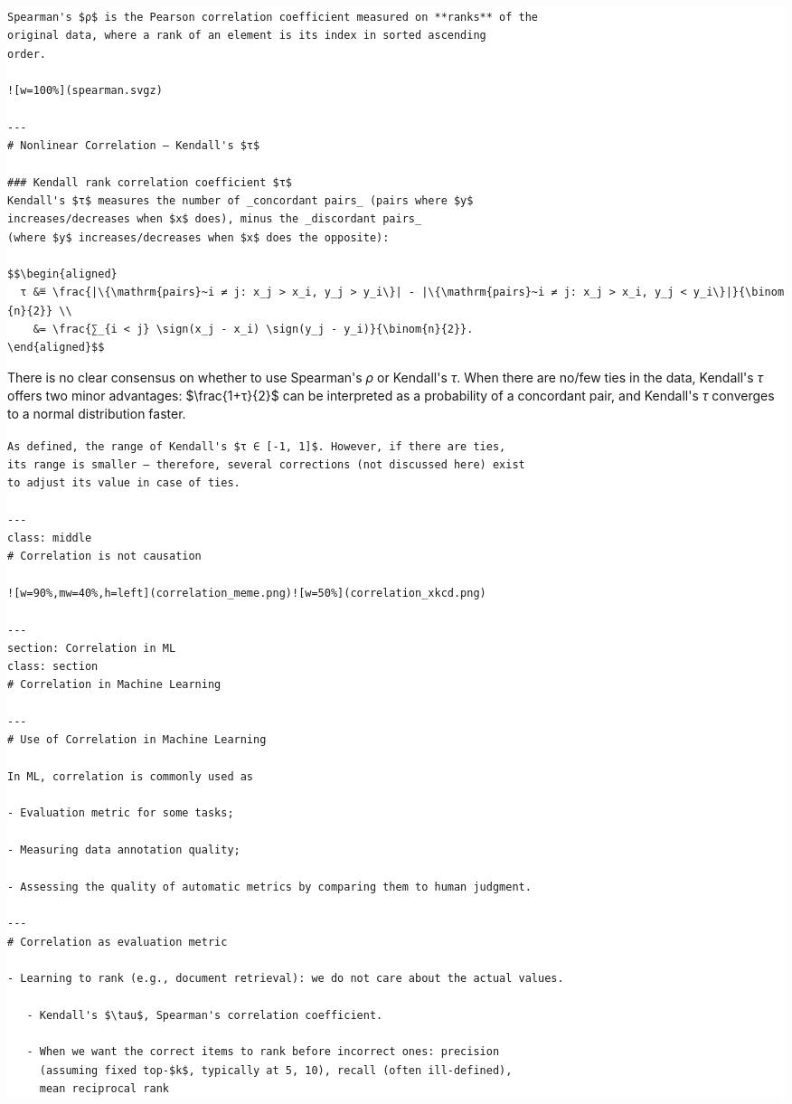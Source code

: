 ~~~
Spearman's $ρ$ is the Pearson correlation coefficient measured on **ranks** of the
original data, where a rank of an element is its index in sorted ascending
order.

![w=100%](spearman.svgz)

---
# Nonlinear Correlation – Kendall's $τ$

### Kendall rank correlation coefficient $τ$
Kendall's $τ$ measures the number of _concordant pairs_ (pairs where $y$
increases/decreases when $x$ does), minus the _discordant pairs_
(where $y$ increases/decreases when $x$ does the opposite):

$$\begin{aligned}
  τ &≝ \frac{|\{\mathrm{pairs}~i ≠ j: x_j > x_i, y_j > y_i\}| - |\{\mathrm{pairs}~i ≠ j: x_j > x_i, y_j < y_i\}|}{\binom{n}{2}} \\
    &= \frac{∑_{i < j} \sign(x_j - x_i) \sign(y_j - y_i)}{\binom{n}{2}}.
\end{aligned}$$

~~~
There is no clear consensus on whether to use Spearman's $ρ$ or Kendall's $τ$.
When there are no/few ties in the data, Kendall's $τ$ offers two minor
advantages: $\frac{1+τ}{2}$ can be interpreted as a probability of
a concordant pair, and Kendall's $τ$ converges to a normal distribution faster.

~~~
As defined, the range of Kendall's $τ ∈ [-1, 1]$. However, if there are ties,
its range is smaller – therefore, several corrections (not discussed here) exist
to adjust its value in case of ties.

---
class: middle
# Correlation is not causation

![w=90%,mw=40%,h=left](correlation_meme.png)![w=50%](correlation_xkcd.png)

---
section: Correlation in ML
class: section
# Correlation in Machine Learning

---
# Use of Correlation in Machine Learning

In ML, correlation is commonly used as

- Evaluation metric for some tasks;

- Measuring data annotation quality;

- Assessing the quality of automatic metrics by comparing them to human judgment.

---
# Correlation as evaluation metric

- Learning to rank (e.g., document retrieval): we do not care about the actual values.

   - Kendall's $\tau$, Spearman's correlation coefficient.

   - When we want the correct items to rank before incorrect ones: precision
     (assuming fixed top-$k$, typically at 5, 10), recall (often ill-defined),
     mean reciprocal rank

~~~